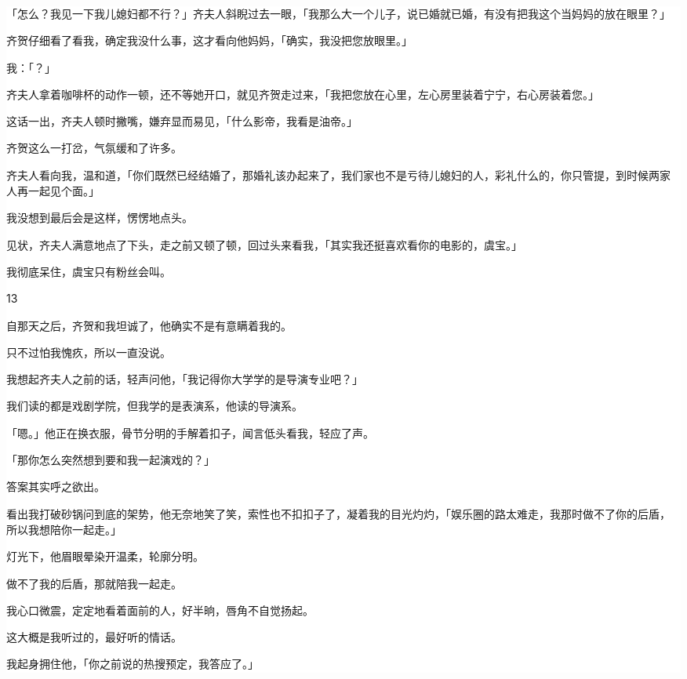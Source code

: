 
「怎么？我见一下我儿媳妇都不行？」齐夫人斜睨过去一眼，「我那么大一个儿子，说已婚就已婚，有没有把我这个当妈妈的放在眼里？」


齐贺仔细看了看我，确定我没什么事，这才看向他妈妈，「确实，我没把您放眼里。」


我：「？」


齐夫人拿着咖啡杯的动作一顿，还不等她开口，就见齐贺走过来，「我把您放在心里，左心房里装着宁宁，右心房装着您。」


这话一出，齐夫人顿时撇嘴，嫌弃显而易见，「什么影帝，我看是油帝。」


齐贺这么一打岔，气氛缓和了许多。


齐夫人看向我，温和道，「你们既然已经结婚了，那婚礼该办起来了，我们家也不是亏待儿媳妇的人，彩礼什么的，你只管提，到时候两家人再一起见个面。」


我没想到最后会是这样，愣愣地点头。


见状，齐夫人满意地点了下头，走之前又顿了顿，回过头来看我，「其实我还挺喜欢看你的电影的，虞宝。」


我彻底呆住，虞宝只有粉丝会叫。


13


自那天之后，齐贺和我坦诚了，他确实不是有意瞒着我的。


只不过怕我愧疚，所以一直没说。


我想起齐夫人之前的话，轻声问他，「我记得你大学学的是导演专业吧？」


我们读的都是戏剧学院，但我学的是表演系，他读的导演系。


「嗯。」他正在换衣服，骨节分明的手解着扣子，闻言低头看我，轻应了声。


「那你怎么突然想到要和我一起演戏的？」


答案其实呼之欲出。


看出我打破砂锅问到底的架势，他无奈地笑了笑，索性也不扣扣子了，凝着我的目光灼灼，「娱乐圈的路太难走，我那时做不了你的后盾，所以我想陪你一起走。」


灯光下，他眉眼晕染开温柔，轮廓分明。


做不了我的后盾，那就陪我一起走。


我心口微震，定定地看着面前的人，好半晌，唇角不自觉扬起。


这大概是我听过的，最好听的情话。


我起身拥住他，「你之前说的热搜预定，我答应了。」

